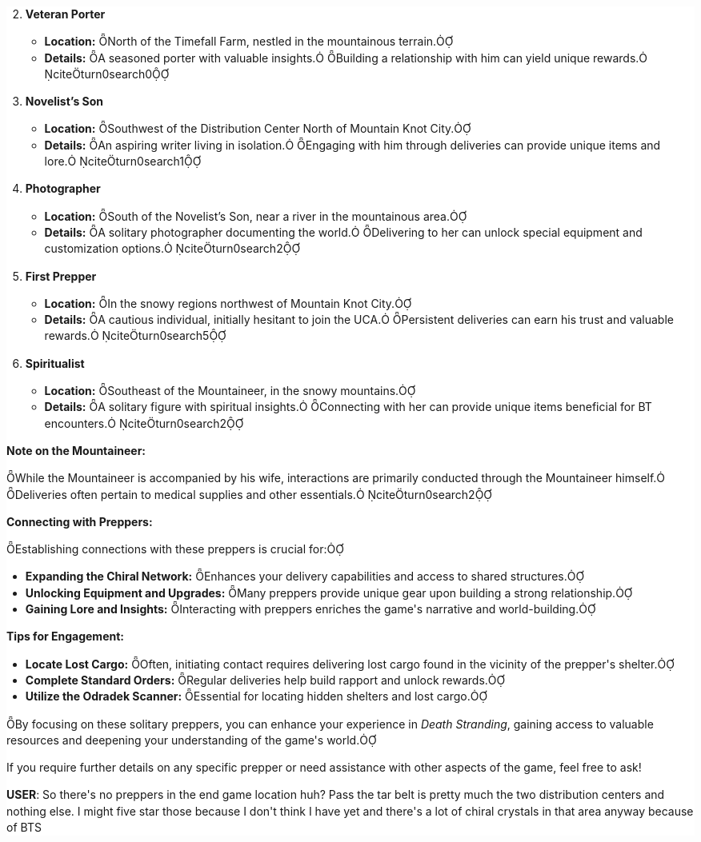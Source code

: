 2. **Veteran Porter**  
   - **Location:** North of the Timefall Farm, nestled in the mountainous terrain.
   - **Details:** A seasoned porter with valuable insights. Building a relationship with him can yield unique rewards. citeturn0search0

3. **Novelist’s Son**  
   - **Location:** Southwest of the Distribution Center North of Mountain Knot City.
   - **Details:** An aspiring writer living in isolation. Engaging with him through deliveries can provide unique items and lore. citeturn0search1

4. **Photographer**  
   - **Location:** South of the Novelist’s Son, near a river in the mountainous area.
   - **Details:** A solitary photographer documenting the world. Delivering to her can unlock special equipment and customization options. citeturn0search2

5. **First Prepper**  
   - **Location:** In the snowy regions northwest of Mountain Knot City.
   - **Details:** A cautious individual, initially hesitant to join the UCA. Persistent deliveries can earn his trust and valuable rewards. citeturn0search5

6. **Spiritualist**  
   - **Location:** Southeast of the Mountaineer, in the snowy mountains.
   - **Details:** A solitary figure with spiritual insights. Connecting with her can provide unique items beneficial for BT encounters. citeturn0search2

**Note on the Mountaineer:**

While the Mountaineer is accompanied by his wife, interactions are primarily conducted through the Mountaineer himself. Deliveries often pertain to medical supplies and other essentials. citeturn0search2

**Connecting with Preppers:**

Establishing connections with these preppers is crucial for:

- **Expanding the Chiral Network:** Enhances your delivery capabilities and access to shared structures.
- **Unlocking Equipment and Upgrades:** Many preppers provide unique gear upon building a strong relationship.
- **Gaining Lore and Insights:** Interacting with preppers enriches the game's narrative and world-building.

**Tips for Engagement:**

- **Locate Lost Cargo:** Often, initiating contact requires delivering lost cargo found in the vicinity of the prepper's shelter.
- **Complete Standard Orders:** Regular deliveries help build rapport and unlock rewards.
- **Utilize the Odradek Scanner:** Essential for locating hidden shelters and lost cargo.

By focusing on these solitary preppers, you can enhance your experience in *Death Stranding*, gaining access to valuable resources and deepening your understanding of the game's world.

If you require further details on any specific prepper or need assistance with other aspects of the game, feel free to ask!

**USER**: So there's no preppers in the end game location huh? Pass the tar belt is pretty much the two distribution centers and nothing else. I might five star those because I don't think I have yet and there's a lot of chiral crystals in that area anyway because of BTS
